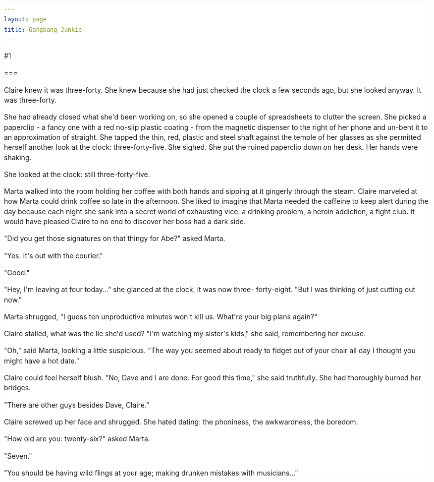 ```yaml
---
layout: page
title: Gangbang Junkie
---
```

#1 

===

Claire knew it was three-forty. She knew because she had just checked the clock a few seconds ago, but she looked anyway. It was three-forty. 

She had already closed what she'd been working on, so she opened a couple of spreadsheets to clutter the screen. She picked a paperclip - a fancy one with a red no-slip plastic coating - from the magnetic dispenser to the right of her phone and un-bent it to an approximation of straight. She tapped the thin, red, plastic and steel shaft against the temple of her glasses as she permitted herself another look at the clock: three-forty-five. She sighed. She put the ruined paperclip down on her desk. Her hands were shaking. 

She looked at the clock: still three-forty-five. 

Marta walked into the room holding her coffee with both hands and sipping at it gingerly through the steam. Claire marveled at how Marta could drink coffee so late in the afternoon. She liked to imagine that Marta needed the caffeine to keep alert during the day because each night she sank into a secret world of exhausting vice: a drinking problem, a heroin addiction, a fight club. It would have pleased Claire to no end to discover her boss had a dark side. 

"Did you get those signatures on that thingy for Abe?" asked Marta. 

"Yes. It's out with the courier." 

"Good." 

"Hey, I'm leaving at four today..." she glanced at the clock, it was now three- forty-eight. "But I was thinking of just cutting out now." 

Marta shrugged, "I guess ten unproductive minutes won't kill us. What're your big plans again?" 

Claire stalled, what was the lie she'd used? "I'm watching my sister's kids," she said, remembering her excuse. 

"Oh," said Marta, looking a little suspicious. "The way you seemed about ready to fidget out of your chair all day I thought you might have a hot date." 

Claire could feel herself blush. "No, Dave and I are done. For good this time," she said truthfully. She had thoroughly burned her bridges. 

"There are other guys besides Dave, Claire." 

Claire screwed up her face and shrugged. She hated dating: the phoniness, the awkwardness, the boredom. 

"How old are you: twenty-six?" asked Marta. 

"Seven." 

"You should be having wild flings at your age; making drunken mistakes with musicians..." 
